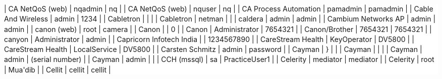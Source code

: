 | CA NetQoS (web)                                                                               | nqadmin                                                                   | nq                                                              |
| CA NetQoS (web)                                                                               | nquser                                                                    | nq                                                              |
| CA Process Automation                                                                         | pamadmin                                                                  | pamadmin                                                        |
| Cable And Wireless                                                                            | admin                                                                     | 1234                                                            |
| Cabletron                                                                                     | <blank>                                                                   | <blank>                                                         |
| Cabletron                                                                                     | netman                                                                    | <blank>                                                         |
| caldera                                                                                       | admin                                                                     | admin                                                           |
| Cambium Networks AP                                                                           | admin                                                                     | admin                                                           |
| canon (web)                                                                                   | root                                                                      | camera                                                          |
| Canon                                                                                         | <blank>                                                                   | 0                                                               |
| Canon                                                                                         | Administrator                                                             | 7654321                                                         |
| Canon/Brother                                                                                 | 7654321                                                                   | 7654321                                                         |
| canyon                                                                                        | Administrator                                                             | admin                                                           |
| Capricorn Infotech India                                                                      | <blank>                                                                   | 1234567890                                                      |
| CareStream Health                                                                             | KeyOperator                                                               | DV5800                                                          |
| CareStream Health                                                                             | LocalService                                                              | DV5800                                                          |
| Carsten Schmitz                                                                               | admin                                                                     | password                                                        |
| Cayman                                                                                        | }                                                                         | <blank>                                                         |
| Cayman                                                                                        | <blank>                                                                   | <blank>                                                         |
| Cayman                                                                                        | admin                                                                     | (serial number)                                                 |
| Cayman                                                                                        | admin                                                                     | <blank>                                                         |
| CCH (mssql)                                                                                   | sa                                                                        | PracticeUser1                                                   |
| Celerity                                                                                      | mediator                                                                  | mediator                                                        |
| Celerity                                                                                      | root                                                                      | Mua'dib                                                         |
| Cellit                                                                                        | cellit                                                                    | cellit                                                          |